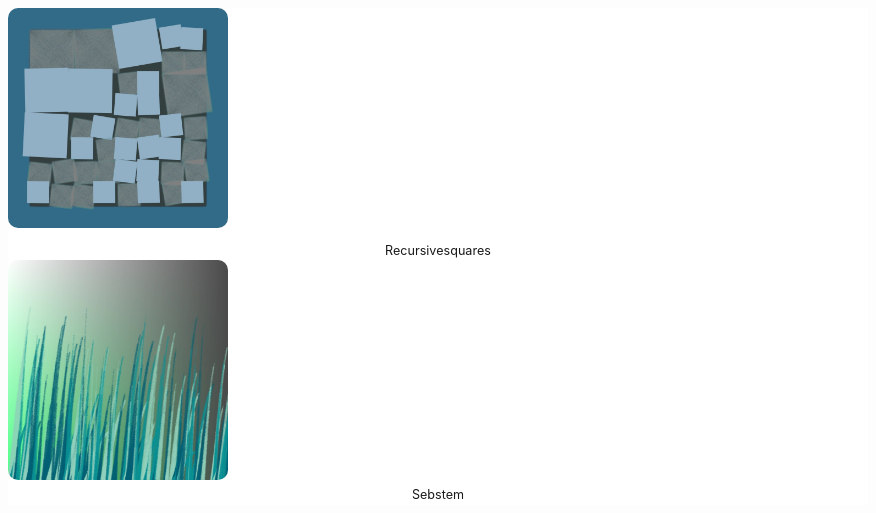 <img src="sketches/explorations/recursiveSquares/mySketch1653525609388.webp" alt="Recursivesquares" loading="lazy" style="width:220px;height:auto;display:block;border-radius:10px;" /></a><div style="font-size:0.9em;margin-top:6px;text-align:center;">Recursivesquares</div></div><div style="flex:0 0 auto"><a id="sebstem"></a><a href="sketches/explorations/sebStem/sebStem1676079326197.webp" style="text-decoration:none;"><img src="sketches/explorations/sebStem/sebStem1676079326197.webp" alt="Sebstem" loading="lazy" style="width:220px;height:auto;display:block;border-radius:10px;" /></a><div style="font-size:0.9em;margin-top:6px;text-align:center;">Sebstem